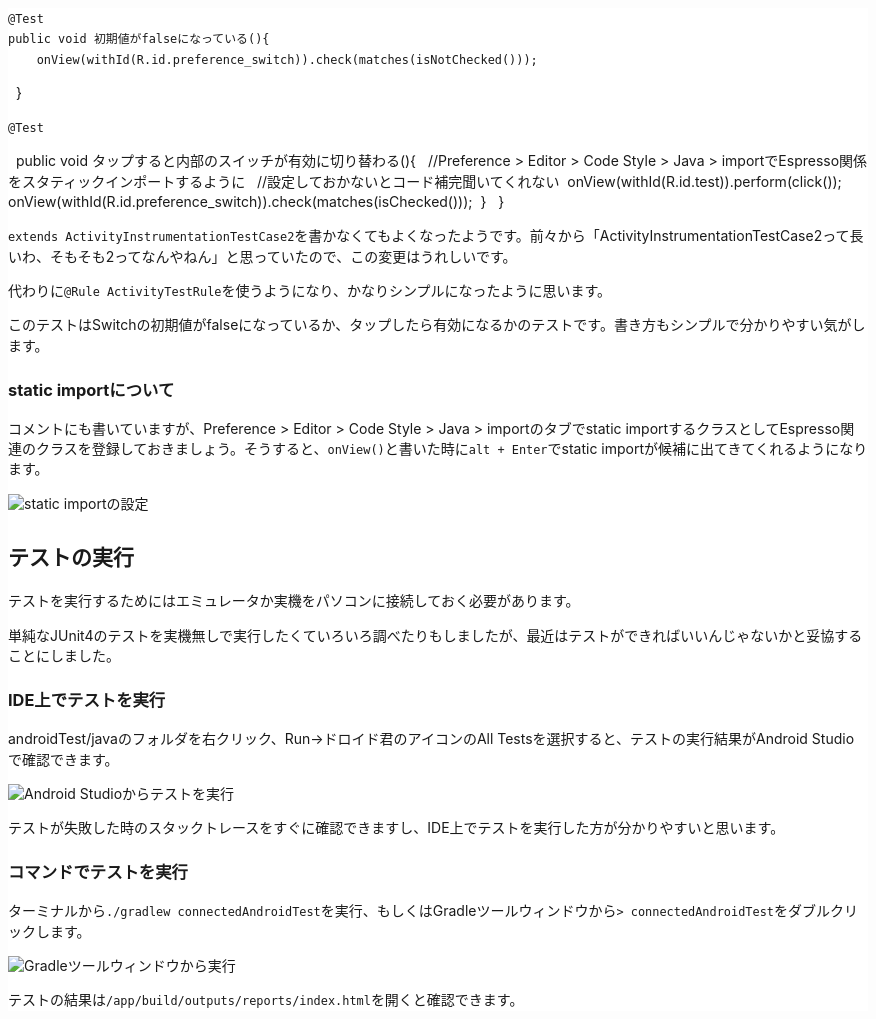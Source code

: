    @Test 
    public void 初期値がfalseになっている(){ 
        onView(withId(R.id.preference_switch)).check(matches(isNotChecked()));
     }  

    @Test
     public void タップすると内部のスイッチが有効に切り替わる(){
         //Preference &gt; Editor &gt; Code Style &gt; Java &gt; importでEspresso関係をスタティックインポートするように
         //設定しておかないとコード補完聞いてくれない 
        onView(withId(R.id.test)).perform(click()); 
        onView(withId(R.id.preference_switch)).check(matches(isChecked())); 
    }
  } 
</code></pre>
<p><code>extends ActivityInstrumentationTestCase2</code>を書かなくてもよくなったようです。前々から「ActivityInstrumentationTestCase2って長いわ、そもそも2ってなんやねん」と思っていたので、この変更はうれしいです。</p>
<p>代わりに<code>@Rule ActivityTestRule</code>を使うようになり、かなりシンプルになったように思います。</p>
<p>このテストはSwitchの初期値がfalseになっているか、タップしたら有効になるかのテストです。書き方もシンプルで分かりやすい気がします。</p>
<h3>static importについて</h3>
<p>コメントにも書いていますが、Preference > Editor > Code Style > Java > importのタブでstatic importするクラスとしてEspresso関連のクラスを登録しておきましょう。そうすると、<code>onView()</code>と書いた時に<code>alt + Enter</code>でstatic importが候補に出てきてくれるようになります。</p>
<p><img src="https://android.gcreate.jp/wp-content/uploads/2015/05/ec477c475d94d5e34e5d44e1d5080b65.jpg" alt="static importの設定" title="static importの設定.jpg" border="0" width="600" height="328" /></p>
<h2>テストの実行</h2>
<p>テストを実行するためにはエミュレータか実機をパソコンに接続しておく必要があります。</p>
<p>単純なJUnit4のテストを実機無しで実行したくていろいろ調べたりもしましたが、最近はテストができればいいんじゃないかと妥協することにしました。</p>
<h3>IDE上でテストを実行</h3>
<p>androidTest/javaのフォルダを右クリック、Run→ドロイド君のアイコンのAll Testsを選択すると、テストの実行結果がAndroid Studioで確認できます。</p>
<p><img src="https://android.gcreate.jp/wp-content/uploads/2015/05/55b349f6d681d58fed60c1ca70b8bdfe.jpg" alt="Android Studioからテストを実行" title="Android Studioからテストを実行.jpg" border="0" width="513" height="408" /></p>
<p>テストが失敗した時のスタックトレースをすぐに確認できますし、IDE上でテストを実行した方が分かりやすいと思います。</p>
<h3>コマンドでテストを実行</h3>
<p>ターミナルから<code>./gradlew connectedAndroidTest</code>を実行、もしくはGradleツールウィンドウから<code>&gt; connectedAndroidTest</code>をダブルクリックします。</p>
<p><img src="https://android.gcreate.jp/wp-content/uploads/2015/05/a1dc4f5f0d39802e1a9ffd1cbd4478e8.jpg" alt="Gradleツールウィンドウから実行" title="Gradleツールウィンドウから実行.jpg" border="0" width="422" height="419" /></p>
<p>テストの結果は<code>/app/build/outputs/reports/index.html</code>を開くと確認できます。</p>

  